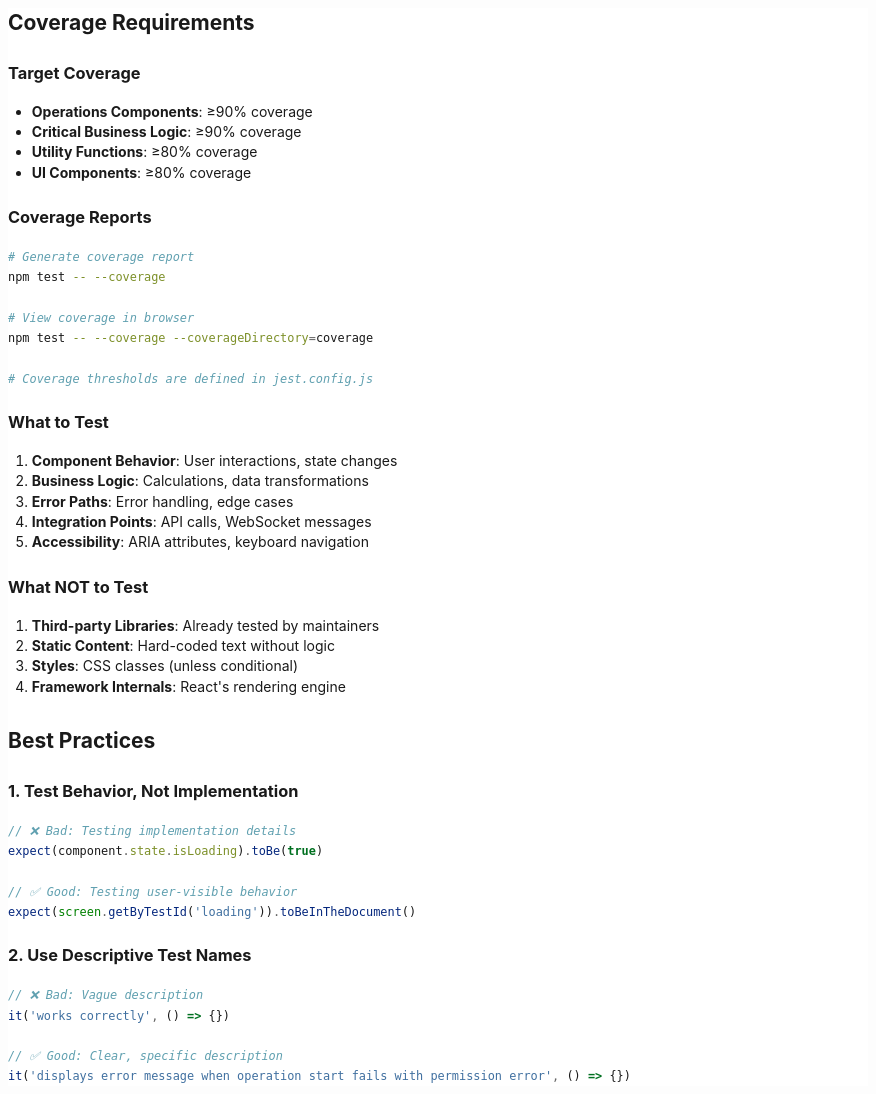 ## Coverage Requirements

### Target Coverage
- **Operations Components**: ≥90% coverage
- **Critical Business Logic**: ≥90% coverage  
- **Utility Functions**: ≥80% coverage
- **UI Components**: ≥80% coverage

### Coverage Reports
```bash
# Generate coverage report
npm test -- --coverage

# View coverage in browser
npm test -- --coverage --coverageDirectory=coverage

# Coverage thresholds are defined in jest.config.js
```

### What to Test
1. **Component Behavior**: User interactions, state changes
2. **Business Logic**: Calculations, data transformations
3. **Error Paths**: Error handling, edge cases
4. **Integration Points**: API calls, WebSocket messages
5. **Accessibility**: ARIA attributes, keyboard navigation

### What NOT to Test
1. **Third-party Libraries**: Already tested by maintainers
2. **Static Content**: Hard-coded text without logic
3. **Styles**: CSS classes (unless conditional)
4. **Framework Internals**: React's rendering engine

## Best Practices

### 1. Test Behavior, Not Implementation
```typescript
// ❌ Bad: Testing implementation details
expect(component.state.isLoading).toBe(true)

// ✅ Good: Testing user-visible behavior
expect(screen.getByTestId('loading')).toBeInTheDocument()
```

### 2. Use Descriptive Test Names
```typescript
// ❌ Bad: Vague description
it('works correctly', () => {})

// ✅ Good: Clear, specific description
it('displays error message when operation start fails with permission error', () => {})
```
